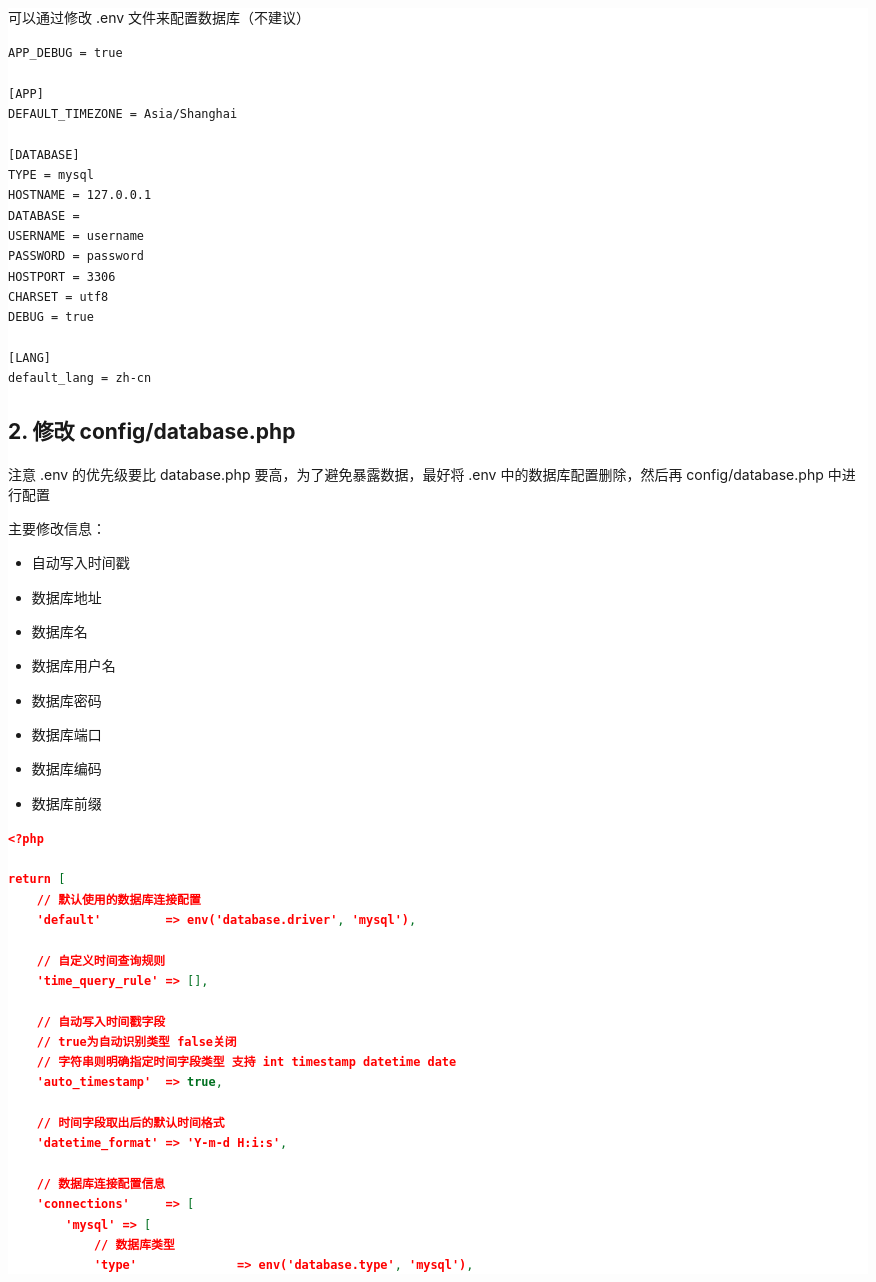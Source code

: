 可以通过修改 .env 文件来配置数据库（不建议）

~~~
APP_DEBUG = true

[APP]
DEFAULT_TIMEZONE = Asia/Shanghai

[DATABASE]
TYPE = mysql
HOSTNAME = 127.0.0.1
DATABASE = 
USERNAME = username
PASSWORD = password
HOSTPORT = 3306
CHARSET = utf8
DEBUG = true

[LANG]
default_lang = zh-cn
~~~



## 2. 修改 config/database.php

注意 .env 的优先级要比 database.php 要高，为了避免暴露数据，最好将 .env 中的数据库配置删除，然后再 config/database.php 中进行配置

主要修改信息：

- 自动写入时间戳

- 数据库地址

- 数据库名

- 数据库用户名

- 数据库密码

- 数据库端口

- 数据库编码

- 数据库前缀

  

~~~json
<?php

return [
    // 默认使用的数据库连接配置
    'default'         => env('database.driver', 'mysql'),

    // 自定义时间查询规则
    'time_query_rule' => [],

    // 自动写入时间戳字段
    // true为自动识别类型 false关闭
    // 字符串则明确指定时间字段类型 支持 int timestamp datetime date
    'auto_timestamp'  => true,

    // 时间字段取出后的默认时间格式
    'datetime_format' => 'Y-m-d H:i:s',

    // 数据库连接配置信息
    'connections'     => [
        'mysql' => [
            // 数据库类型
            'type'              => env('database.type', 'mysql'),
~~~